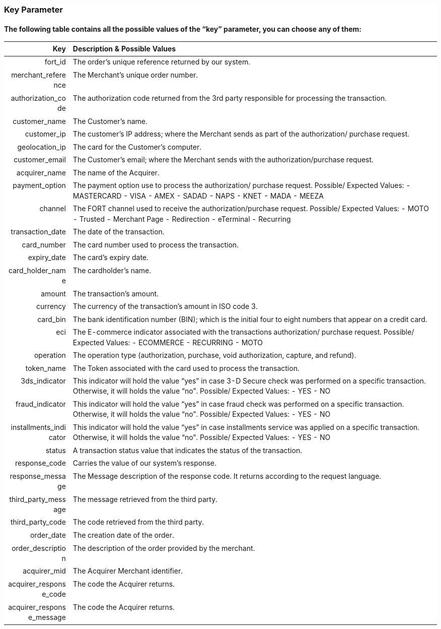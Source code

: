 ### Key Parameter

**The following table contains all the possible values of the “key” parameter, you can choose any of them:**

|                       Key | Description & Possible Values                                |
| ------------------------: | :----------------------------------------------------------- |
|                   fort_id | The order’s unique reference returned by our system.         |
|        merchant_reference | The Merchant’s unique order number.                          |
|        authorization_code | The authorization code returned from the 3rd party responsible for processing the transaction. |
|             customer_name | The Customer’s name.                                         |
|               customer_ip | The customer’s IP address; where the Merchant sends as part of the authorization/ purchase request. |
|            geolocation_ip | The card for the Customer’s computer.                        |
|            customer_email | The Customer’s email; where the Merchant sends with the authorization/purchase request. |
|             acquirer_name | The name of the Acquirer.                                    |
|            payment_option | The payment option use to process the authorization/ purchase request. Possible/ Expected Values: - MASTERCARD - VISA - AMEX - SADAD - NAPS - KNET - MADA - MEEZA |
|                   channel | The FORT channel used to receive the authorization/purchase request. Possible/ Expected Values: - MOTO - Trusted - Merchant Page - Redirection - eTerminal - Recurring |
|          transaction_date | The date of the transaction.                                 |
|               card_number | The card number used to process the transaction.             |
|               expiry_date | The card’s expiry date.                                      |
|          card_holder_name | The cardholder’s name.                                       |
|                    amount | The transaction’s amount.                                    |
|                  currency | The currency of the transaction’s amount in ISO code 3.      |
|                  card_bin | The bank identification number (BIN); which is the initial four to eight numbers that appear on a credit card. |
|                       eci | The E-commerce indicator associated with the transactions authorization/ purchase request. Possible/ Expected Values: - ECOMMERCE - RECURRING - MOTO |
|                 operation | The operation type (authorization, purchase, void authorization, capture, and refund). |
|                token_name | The Token associated with the card used to process the transaction. |
|             3ds_indicator | This indicator will hold the value “yes” in case 3-D Secure check was performed on a specific transaction. Otherwise, it will holds the value “no”. Possible/ Expected Values: - YES - NO |
|           fraud_indicator | This indicator will hold the value “yes” in case fraud check was performed on a specific transaction. Otherwise, it will holds the value “no”. Possible/ Expected Values: - YES - NO |
|    installments_indicator | This indicator will hold the value “yes” in case installments service was applied on a specific transaction. Otherwise, it will holds the value “no”. Possible/ Expected Values: - YES - NO |
|                    status | A transaction status value that indicates the status of the transaction. |
|             response_code | Carries the value of our system’s response.                  |
|          response_message | The Message description of the response code. It returns according to the request language. |
|       third_party_message | The message retrieved from the third party.                  |
|          third_party_code | The code retrieved from the third party.                     |
|                order_date | The creation date of the order.                              |
|         order_description | The description of the order provided by the merchant.       |
|              acquirer_mid | The Acquirer Merchant identifier.                            |
|    acquirer_response_code | The code the Acquirer returns.                               |
| acquirer_response_message | The code the Acquirer returns.                               |